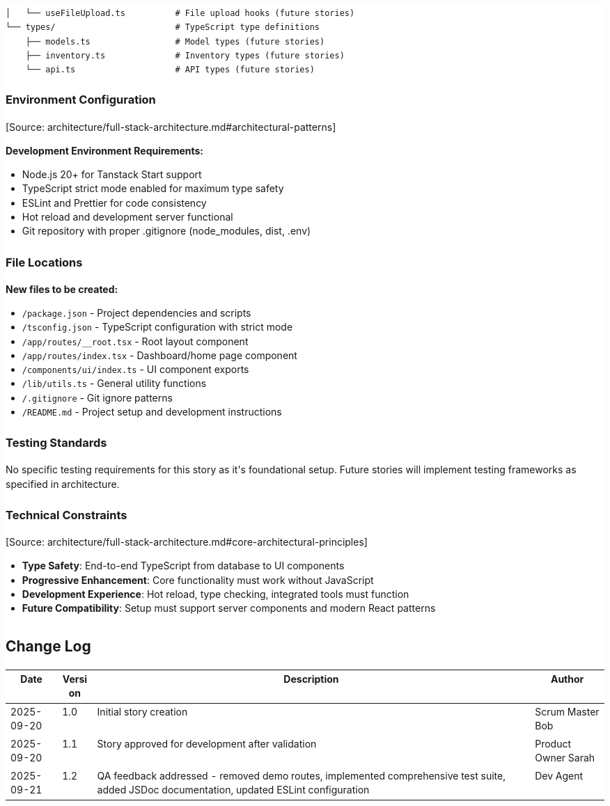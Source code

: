 ```
│   └── useFileUpload.ts          # File upload hooks (future stories)
└── types/                        # TypeScript type definitions
    ├── models.ts                 # Model types (future stories)
    ├── inventory.ts              # Inventory types (future stories)
    └── api.ts                    # API types (future stories)
```

### Environment Configuration

[Source: architecture/full-stack-architecture.md#architectural-patterns]

**Development Environment Requirements:**

- Node.js 20+ for Tanstack Start support
- TypeScript strict mode enabled for maximum type safety
- ESLint and Prettier for code consistency
- Hot reload and development server functional
- Git repository with proper .gitignore (node_modules, dist, .env)

### File Locations

**New files to be created:**

- `/package.json` - Project dependencies and scripts
- `/tsconfig.json` - TypeScript configuration with strict mode
- `/app/routes/__root.tsx` - Root layout component
- `/app/routes/index.tsx` - Dashboard/home page component
- `/components/ui/index.ts` - UI component exports
- `/lib/utils.ts` - General utility functions
- `/.gitignore` - Git ignore patterns
- `/README.md` - Project setup and development instructions

### Testing Standards

No specific testing requirements for this story as it's foundational setup. Future stories will implement testing frameworks as specified in architecture.

### Technical Constraints

[Source: architecture/full-stack-architecture.md#core-architectural-principles]

- **Type Safety**: End-to-end TypeScript from database to UI components
- **Progressive Enhancement**: Core functionality must work without JavaScript
- **Development Experience**: Hot reload, type checking, integrated tools must function
- **Future Compatibility**: Setup must support server components and modern React patterns

## Change Log

| Date       | Version | Description                                                                                                                                | Author              |
| ---------- | ------- | ------------------------------------------------------------------------------------------------------------------------------------------ | ------------------- |
| 2025-09-20 | 1.0     | Initial story creation                                                                                                                     | Scrum Master Bob    |
| 2025-09-20 | 1.1     | Story approved for development after validation                                                                                            | Product Owner Sarah |
| 2025-09-21 | 1.2     | QA feedback addressed - removed demo routes, implemented comprehensive test suite, added JSDoc documentation, updated ESLint configuration | Dev Agent           |
